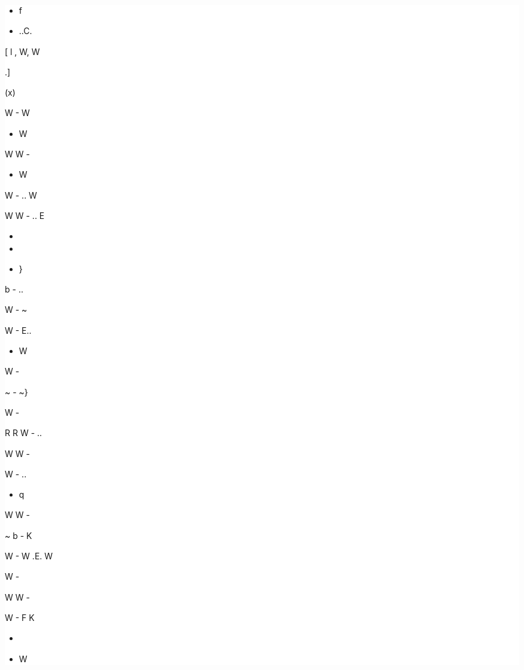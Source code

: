 - f

- ..C.

[ l , W, W

.]

(x)

W - W

- W

W W -

- W

W - .. W

W W - .. E

-

-

- }

b - ..

W - ~

W - E..

- W

W -

~ - ~}

W -

R R W - ..

W W -

W - ..

- q

W W -

~ b - K

W - W .E. W

W -

W W -

W - F K

-

- W
